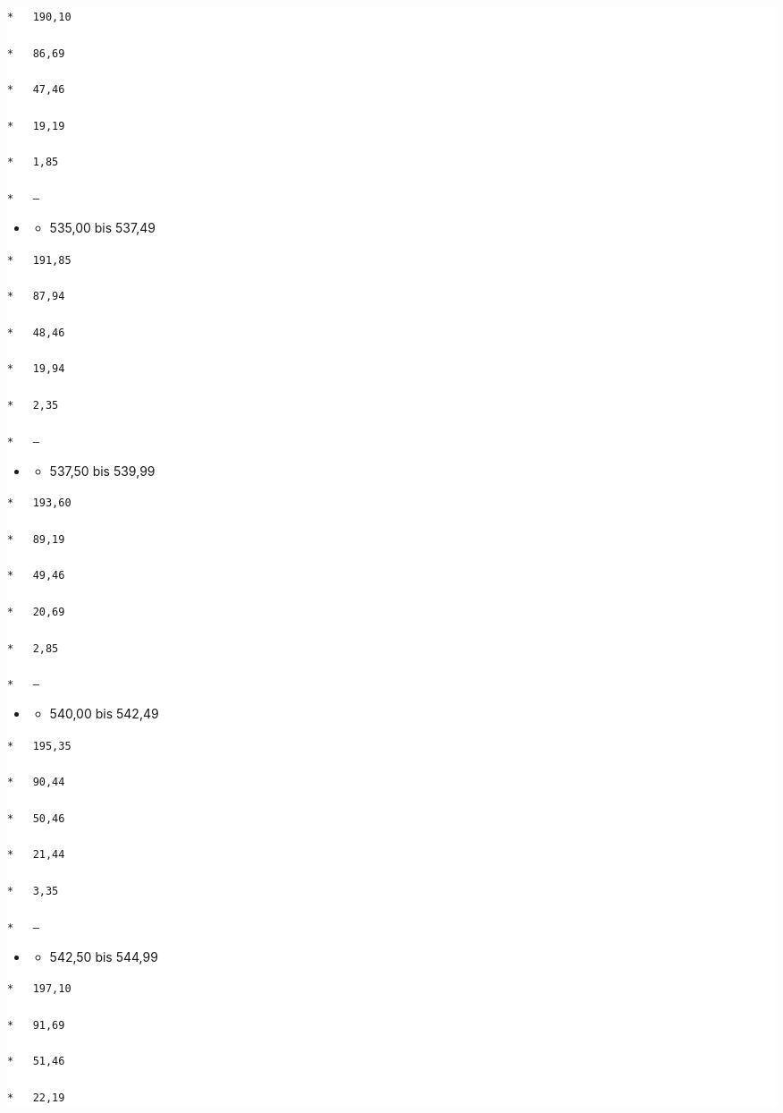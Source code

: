     *   190,10

    *   86,69

    *   47,46

    *   19,19

    *   1,85

    *   –


*    *   535,00 bis 537,49

    *   191,85

    *   87,94

    *   48,46

    *   19,94

    *   2,35

    *   –


*    *   537,50 bis 539,99

    *   193,60

    *   89,19

    *   49,46

    *   20,69

    *   2,85

    *   –


*    *   540,00 bis 542,49

    *   195,35

    *   90,44

    *   50,46

    *   21,44

    *   3,35

    *   –


*    *   542,50 bis 544,99

    *   197,10

    *   91,69

    *   51,46

    *   22,19
